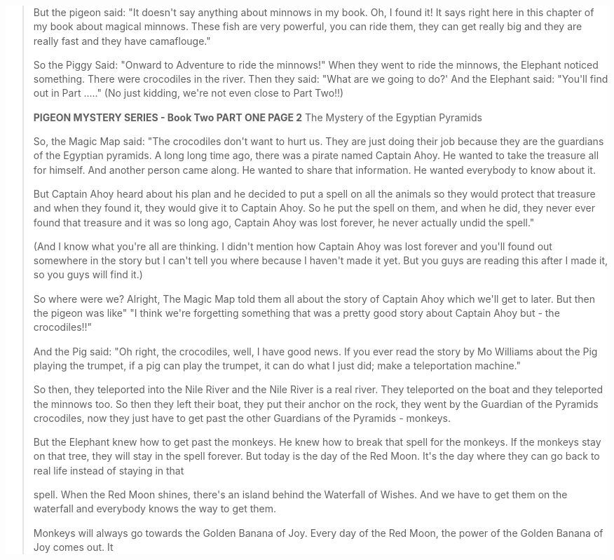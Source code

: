 >
> But the pigeon said: "It doesn't say anything about minnows in my
> book. Oh, I found it! It says right here in this chapter of my book
> about magical minnows. These fish are very powerful, you can ride
> them, they can get really big and they are really fast and they have
> camaflouge."
>
> So the Piggy Said: "Onward to Adventure to ride the minnows!" When
> they went to ride the minnows, the Elephant noticed something. There
> were crocodiles in the river. Then they said: "What are we going to
> do?' And the Elephant said: "You'll find out in Part ....." (No just
> kidding, we're not even close to Part Two!!)
>
> **PIGEON MYSTERY SERIES - Book Two PART ONE PAGE 2** The Mystery of
> the Egyptian Pyramids
>
> So, the Magic Map said: "The crocodiles don't want to hurt us. They
> are just doing their job because they are the guardians of the
> Egyptian pyramids. A long long time ago, there was a pirate named
> Captain Ahoy. He wanted to take the treasure all for himself. And
> another person came along. He wanted to share that information. He
> wanted everybody to know about it.
>
> But Captain Ahoy heard about his plan and he decided to put a spell on
> all the animals so they would protect that treasure and when they
> found it, they would give it to Captain Ahoy. So he put the spell on
> them, and when he did, they never ever found that treasure and it was
> so long ago, Captain Ahoy was lost forever, he never actually undid
> the spell."
>
> (And I know what you're all are thinking. I didn't mention how Captain
> Ahoy was lost forever and you'll found out somewhere in the story but
> I can't tell you where because I haven't made it yet. But you guys are
> reading this after I made it, so you guys will find it.)
>
> So where were we? Alright, The Magic Map told them all about the story
> of Captain Ahoy which we'll get to later. But then the pigeon was
> like" "I think we're forgetting something that was a pretty good story
> about Captain Ahoy but - the crocodiles!!"
>
> And the Pig said: "Oh right, the crocodiles, well, I have good news.
> If you ever read the story by Mo Williams about the Pig playing the
> trumpet, if a pig can play the trumpet, it can do what I just did;
> make a teleportation machine."
>
> So then, they teleported into the Nile River and the Nile River is a
> real river. They teleported on the boat and they teleported the
> minnows too. So then they left their boat, they put their anchor on
> the rock, they went by the Guardian of the Pyramids crocodiles, now
> they just have to get past the other Guardians of the Pyramids -
> monkeys.
>
> But the Elephant knew how to get past the monkeys. He knew how to
> break that spell for the monkeys. If the monkeys stay on that tree,
> they will stay in the spell forever. But today is the day of the Red
> Moon. It's the day where they can go back to real life instead of
> staying in that
>
> spell. When the Red Moon shines, there's an island behind the
> Waterfall of Wishes. And we have to get them on the waterfall and
> everybody knows the way to get them.
>
> Monkeys will always go towards the Golden Banana of Joy. Every day of
> the Red Moon, the power of the Golden Banana of Joy comes out. It